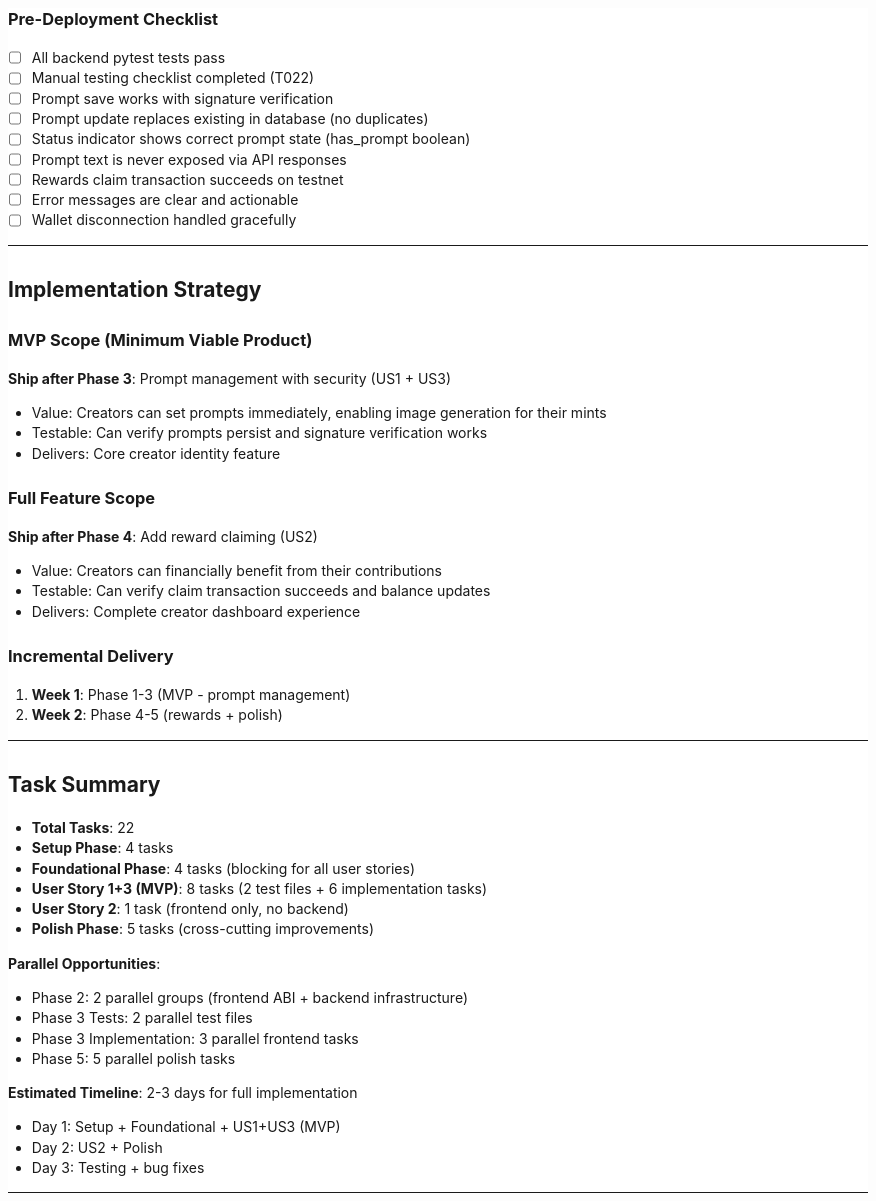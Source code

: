 ### Pre-Deployment Checklist
- [ ] All backend pytest tests pass
- [ ] Manual testing checklist completed (T022)
- [ ] Prompt save works with signature verification
- [ ] Prompt update replaces existing in database (no duplicates)
- [ ] Status indicator shows correct prompt state (has_prompt boolean)
- [ ] Prompt text is never exposed via API responses
- [ ] Rewards claim transaction succeeds on testnet
- [ ] Error messages are clear and actionable
- [ ] Wallet disconnection handled gracefully

---

## Implementation Strategy

### MVP Scope (Minimum Viable Product)
**Ship after Phase 3**: Prompt management with security (US1 + US3)
- Value: Creators can set prompts immediately, enabling image generation for their mints
- Testable: Can verify prompts persist and signature verification works
- Delivers: Core creator identity feature

### Full Feature Scope
**Ship after Phase 4**: Add reward claiming (US2)
- Value: Creators can financially benefit from their contributions
- Testable: Can verify claim transaction succeeds and balance updates
- Delivers: Complete creator dashboard experience

### Incremental Delivery
1. **Week 1**: Phase 1-3 (MVP - prompt management)
2. **Week 2**: Phase 4-5 (rewards + polish)

---

## Task Summary

- **Total Tasks**: 22
- **Setup Phase**: 4 tasks
- **Foundational Phase**: 4 tasks (blocking for all user stories)
- **User Story 1+3 (MVP)**: 8 tasks (2 test files + 6 implementation tasks)
- **User Story 2**: 1 task (frontend only, no backend)
- **Polish Phase**: 5 tasks (cross-cutting improvements)

**Parallel Opportunities**:
- Phase 2: 2 parallel groups (frontend ABI + backend infrastructure)
- Phase 3 Tests: 2 parallel test files
- Phase 3 Implementation: 3 parallel frontend tasks
- Phase 5: 5 parallel polish tasks

**Estimated Timeline**: 2-3 days for full implementation
- Day 1: Setup + Foundational + US1+US3 (MVP)
- Day 2: US2 + Polish
- Day 3: Testing + bug fixes

---